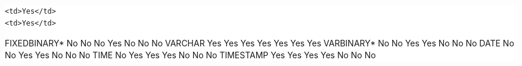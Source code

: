     <td>Yes</td>
    <td>Yes</td>
  </tr>
  <tr>
    <td>FIXEDBINARY*</td>
    <td>No</td>
    <td>No</td>
    <td>No</td>
    <td>Yes</td>
    <td>No</td>
    <td>No</td>
    <td>No</td>
  </tr>
  <tr>
    <td>VARCHAR</td>
    <td>Yes</td>
    <td>Yes</td>
    <td>Yes</td>
    <td>Yes</td>
    <td>Yes</td>
    <td>Yes</td>
    <td>Yes</td>
  </tr>
  <tr>
    <td>VARBINARY*</td>
    <td>No</td>
    <td>No</td>
    <td>Yes</td>
    <td>Yes</td>
    <td>No</td>
    <td>No</td>
    <td>No</td>
  </tr>
  <tr>
    <td>DATE</td>
    <td>No</td>
    <td>No</td>
    <td>Yes</td>
    <td>Yes</td>
    <td>No</td>
    <td>No</td>
    <td>No</td>
  </tr>
  <tr>
    <td>TIME</td>
    <td>No</td>
    <td>Yes</td>
    <td>Yes</td>
    <td>Yes</td>
    <td>No</td>
    <td>No</td>
    <td>No</td>
  </tr>
  <tr>
    <td>TIMESTAMP</td>
    <td>Yes</td>
    <td>Yes</td>
    <td>Yes</td>
    <td>Yes</td>
    <td>No</td>
    <td>No</td>
    <td>No</td>
  </tr>
  <tr>